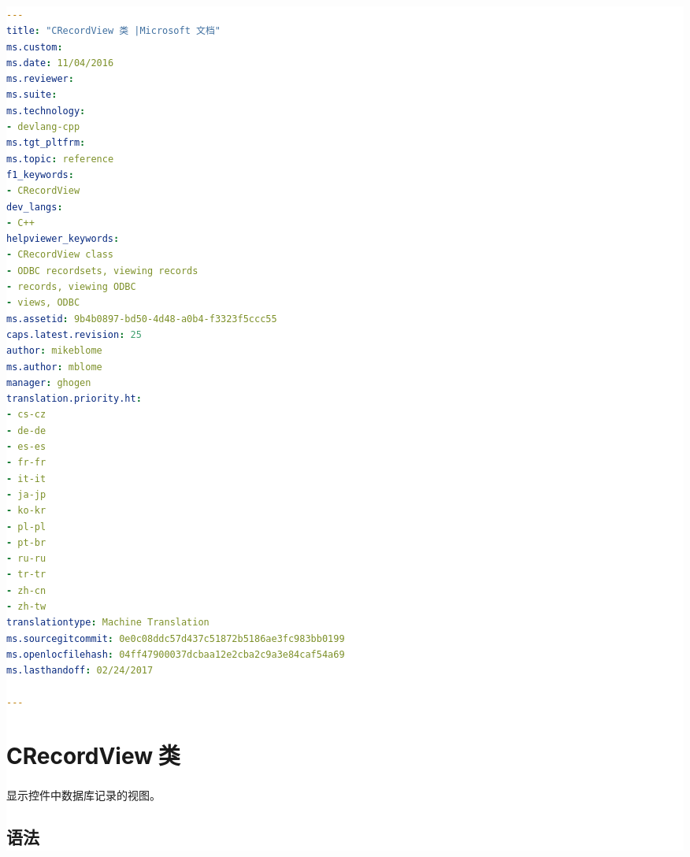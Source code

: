 ```yaml
---
title: "CRecordView 类 |Microsoft 文档"
ms.custom: 
ms.date: 11/04/2016
ms.reviewer: 
ms.suite: 
ms.technology:
- devlang-cpp
ms.tgt_pltfrm: 
ms.topic: reference
f1_keywords:
- CRecordView
dev_langs:
- C++
helpviewer_keywords:
- CRecordView class
- ODBC recordsets, viewing records
- records, viewing ODBC
- views, ODBC
ms.assetid: 9b4b0897-bd50-4d48-a0b4-f3323f5ccc55
caps.latest.revision: 25
author: mikeblome
ms.author: mblome
manager: ghogen
translation.priority.ht:
- cs-cz
- de-de
- es-es
- fr-fr
- it-it
- ja-jp
- ko-kr
- pl-pl
- pt-br
- ru-ru
- tr-tr
- zh-cn
- zh-tw
translationtype: Machine Translation
ms.sourcegitcommit: 0e0c08ddc57d437c51872b5186ae3fc983bb0199
ms.openlocfilehash: 04ff47900037dcbaa12e2cba2c9a3e84caf54a69
ms.lasthandoff: 02/24/2017

---
```

# <a name="crecordview-class"></a>CRecordView 类
显示控件中数据库记录的视图。  
  
## <a name="syntax"></a>语法  
  